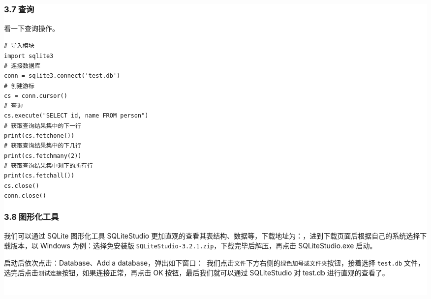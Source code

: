 ### 3.7 查询

看一下查询操作。

```
# 导入模块
import sqlite3
# 连接数据库
conn = sqlite3.connect('test.db')
# 创建游标
cs = conn.cursor()
# 查询
cs.execute("SELECT id, name FROM person")
# 获取查询结果集中的下一行
print(cs.fetchone())
# 获取查询结果集中的下几行
print(cs.fetchmany(2))
# 获取查询结果集中剩下的所有行
print(cs.fetchall())
cs.close()
conn.close()

```

### 3.8 图形化工具

我们可以通过 SQLite 图形化工具 SQLiteStudio 更加直观的查看其表结构、数据等，下载地址为：，进到下载页面后根据自己的系统选择下载版本，以 Windows 为例：选择免安装版 `SQLiteStudio-3.2.1.zip`，下载完毕后解压，再点击 SQLiteStudio.exe 启动。

启动后依次点击：Database、Add a database，弹出如下窗口： <img src="https://img-blog.csdnimg.cn/20200222094114518.PNG#pic" alt="" width="300"> 我们点击`文件`下方右侧的`绿色加号或文件夹`按钮，接着选择 `test.db` 文件，选完后点击`测试连接`按钮，如果连接正常，再点击 OK 按钮，最后我们就可以通过 SQLiteStudio 对 test.db 进行直观的查看了。 <img src="https://img-blog.csdnimg.cn/20200222094752269.PNG#pic" alt="" width="600">

<img src="https://img-blog.csdnimg.cn/20200215093746977.png#pic_center" alt="" width="500">
